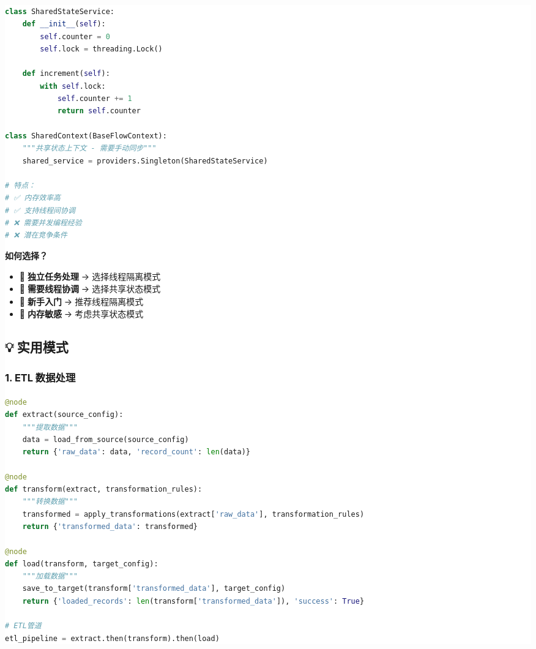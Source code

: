 ```python
class SharedStateService:
    def __init__(self):
        self.counter = 0
        self.lock = threading.Lock()
    
    def increment(self):
        with self.lock:
            self.counter += 1
            return self.counter

class SharedContext(BaseFlowContext):
    """共享状态上下文 - 需要手动同步"""
    shared_service = providers.Singleton(SharedStateService)

# 特点：
# ✅ 内存效率高
# ✅ 支持线程间协调
# ❌ 需要并发编程经验
# ❌ 潜在竞争条件
```

**如何选择？**
- 🎯 **独立任务处理** → 选择线程隔离模式
- 🎯 **需要线程协调** → 选择共享状态模式
- 🎯 **新手入门** → 推荐线程隔离模式
- 🎯 **内存敏感** → 考虑共享状态模式

## 💡 实用模式

### 1. ETL 数据处理

```python
@node
def extract(source_config):
    """提取数据"""
    data = load_from_source(source_config)
    return {'raw_data': data, 'record_count': len(data)}

@node  
def transform(extract, transformation_rules):
    """转换数据"""
    transformed = apply_transformations(extract['raw_data'], transformation_rules)
    return {'transformed_data': transformed}

@node
def load(transform, target_config):
    """加载数据"""
    save_to_target(transform['transformed_data'], target_config)
    return {'loaded_records': len(transform['transformed_data']), 'success': True}

# ETL管道
etl_pipeline = extract.then(transform).then(load)
```
